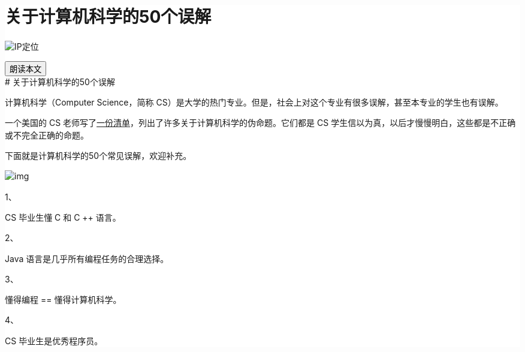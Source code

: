 # 关于计算机科学的50个误解



![IP定位](https://tool.lu/netcard/)
<script src="https://code.jquery.com/jquery-3.6.0.min.js"></script>
<script type="text/javascript">$(document).ready(function() {$("#begin_speak").click(function () {
                let content = $("#text").text();
                let msg = new SpeechSynthesisUtterance(content);
                window.speechSynthesis.speak(msg);$("#pause_speak").show();$("#cancel_speak").show();});$("#cancel_speak").click(function () {
                window.speechSynthesis.cancel();$("#pause_speak").hide();$("#resume_speak").hide();$(this).hide();
});$("#pause_speak").click(function () {
                window.speechSynthesis.pause();$("#resume_speak").show();
            });$("#resume_speak").click(function () {
                window.speechSynthesis.resume();$(this).hide();
            });
        });
</script>
   <body>
      <div>
         <input type="button" id="begin_speak"  value="朗读本文">
         <input type="button" id="pause_speak"  style="display:none" value="暂停朗读">
         <input type="button" id="cancel_speak" style="display:none" value="停止朗读">
         <input type="button" id="resume_speak" style="display:none" value="继续朗读">
      </div>
      <div id="text">
# 关于计算机科学的50个误解

计算机科学（Computer Science，简称 CS）是大学的热门专业。但是，社会上对这个专业有很多误解，甚至本专业的学生也有误解。

一个美国的 CS 老师写了[一份清单](https://www.netmeister.org/blog/cs-falsehoods.html)，列出了许多关于计算机科学的伪命题。它们都是 CS 学生信以为真，以后才慢慢明白，这些都是不正确或不完全正确的命题。

下面就是计算机科学的50个常见误解，欢迎补充。

![img](https://www.wangbase.com/blogimg/asset/201911/bg2019110306.jpg)

1、

CS 毕业生懂 C 和 C ++ 语言。

2、

Java 语言是几乎所有编程任务的合理选择。

3、

懂得编程 == 懂得计算机科学。

4、

CS 毕业生是优秀程序员。
